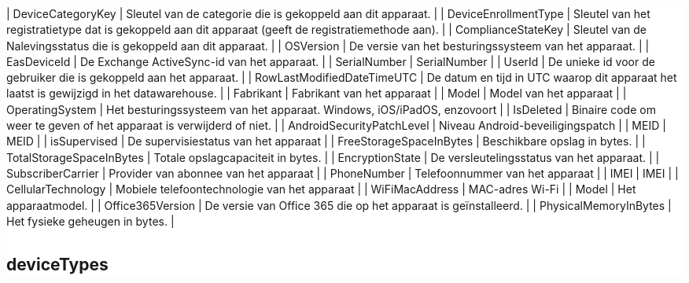 | DeviceCategoryKey          | Sleutel van de categorie die is gekoppeld aan dit apparaat.                                                                                                                                     |
| DeviceEnrollmentType       | Sleutel van het registratietype dat is gekoppeld aan dit apparaat (geeft de registratiemethode aan).                                                                                             |
| ComplianceStateKey         | Sleutel van de Nalevingsstatus die is gekoppeld aan dit apparaat.                                                                                                                             |
| OSVersion                  | De versie van het besturingssysteem van het apparaat.                                                                                                                                                |
| EasDeviceId                | De Exchange ActiveSync-id van het apparaat.                                                                                                                                                  |
| SerialNumber               | SerialNumber                                                                                                                                                                           |
| UserId                     | De unieke id voor de gebruiker die is gekoppeld aan het apparaat.                                                                                                                           |
| RowLastModifiedDateTimeUTC | De datum en tijd in UTC waarop dit apparaat het laatst is gewijzigd in het datawarehouse.                                                                                                       |
| Fabrikant               | Fabrikant van het apparaat                                                                                                                                                             |
| Model                      | Model van het apparaat                                                                                                                                                                    |
| OperatingSystem            | Het besturingssysteem van het apparaat. Windows, iOS/iPadOS, enzovoort                                                                                                                                   |
| IsDeleted                  | Binaire code om weer te geven of het apparaat is verwijderd of niet.                                                                                                                                 |
| AndroidSecurityPatchLevel  | Niveau Android-beveiligingspatch                                                                                                                                                           |
| MEID                       | MEID                                                                                                                                                                                   |
| isSupervised               | De supervisiestatus van het apparaat                                                                                                                                                               |
| FreeStorageSpaceInBytes    | Beschikbare opslag in bytes.                                                                                                                                                                 |
| TotalStorageSpaceInBytes   | Totale opslagcapaciteit in bytes.                                                                                                                                                                |
| EncryptionState            | De versleutelingsstatus van het apparaat.                                                                                                                                                      |
| SubscriberCarrier          | Provider van abonnee van het apparaat                                                                                                                                                       |
| PhoneNumber                | Telefoonnummer van het apparaat                                                                                                                                                             |
| IMEI                       | IMEI                                                                                                                                                                                   |
| CellularTechnology         | Mobiele telefoontechnologie van het apparaat                                                                                                                                                    |
| WiFiMacAddress             | MAC-adres Wi-Fi                                                                                                                                                                              |
| Model                      | Het apparaatmodel.                                                                                                                                                                      |
| Office365Version           | De versie van Office 365 die op het apparaat is geïnstalleerd.                                                                                                                             |
| PhysicalMemoryInBytes      | Het fysieke geheugen in bytes.                                                                                                                                                          |


## <a name="devicetypes"></a>deviceTypes